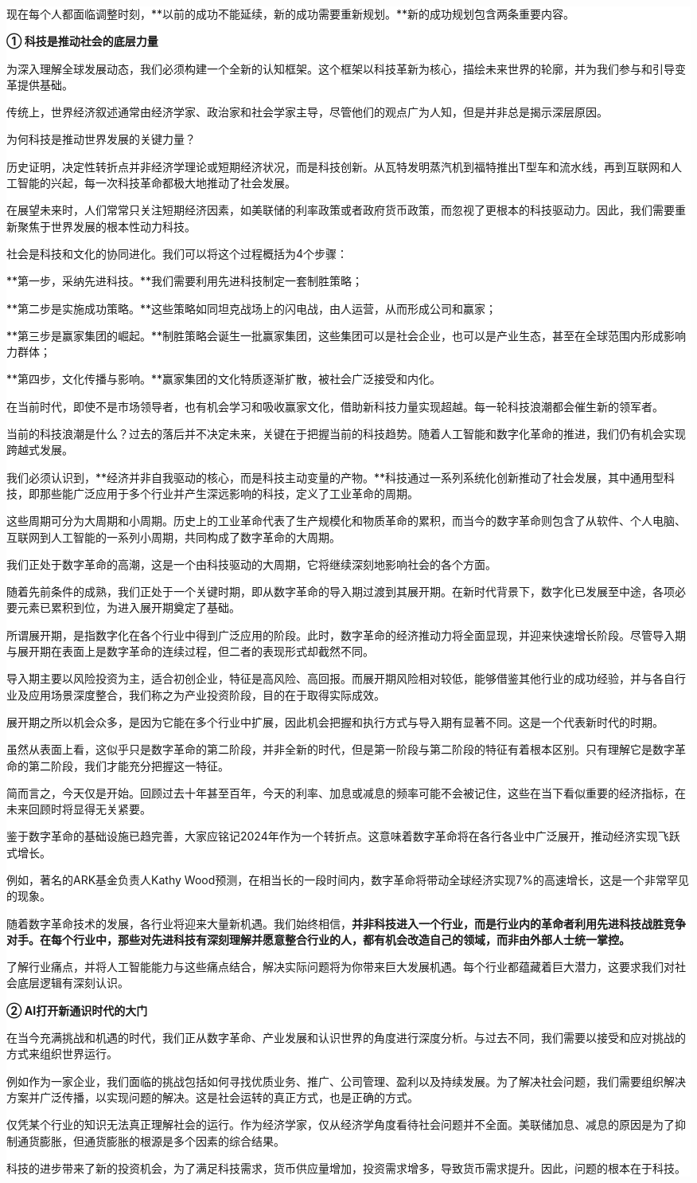现在每个人都面临调整时刻，**以前的成功不能延续，新的成功需要重新规划。**新的成功规划包含两条重要内容。

**① 科技是推动社会的底层力量**

为深入理解全球发展动态，我们必须构建一个全新的认知框架。这个框架以科技革新为核心，描绘未来世界的轮廓，并为我们参与和引导变革提供基础。

传统上，世界经济叙述通常由经济学家、政治家和社会学家主导，尽管他们的观点广为人知，但是并非总是揭示深层原因。

为何科技是推动世界发展的关键力量？

历史证明，决定性转折点并非经济学理论或短期经济状况，而是科技创新。从瓦特发明蒸汽机到福特推出T型车和流水线，再到互联网和人工智能的兴起，每一次科技革命都极大地推动了社会发展。

在展望未来时，人们常常只关注短期经济因素，如美联储的利率政策或者政府货币政策，而忽视了更根本的科技驱动力。因此，我们需要重新聚焦于世界发展的根本性动力科技。

社会是科技和文化的协同进化。我们可以将这个过程概括为4个步骤：

**第一步，采纳先进科技。**我们需要利用先进科技制定一套制胜策略；

**第二步是实施成功策略。**这些策略如同坦克战场上的闪电战，由人运营，从而形成公司和赢家；

**第三步是赢家集团的崛起。**制胜策略会诞生一批赢家集团，这些集团可以是社会企业，也可以是产业生态，甚至在全球范围内形成影响力群体；

**第四步，文化传播与影响。**赢家集团的文化特质逐渐扩散，被社会广泛接受和内化。

在当前时代，即使不是市场领导者，也有机会学习和吸收赢家文化，借助新科技力量实现超越。每一轮科技浪潮都会催生新的领军者。

当前的科技浪潮是什么？过去的落后并不决定未来，关键在于把握当前的科技趋势。随着人工智能和数字化革命的推进，我们仍有机会实现跨越式发展。

我们必须认识到，**经济并非自我驱动的核心，而是科技主动变量的产物。**科技通过一系列系统化创新推动了社会发展，其中通用型科技，即那些能广泛应用于多个行业并产生深远影响的科技，定义了工业革命的周期。

这些周期可分为大周期和小周期。历史上的工业革命代表了生产规模化和物质革命的累积，而当今的数字革命则包含了从软件、个人电脑、互联网到人工智能的一系列小周期，共同构成了数字革命的大周期。

我们正处于数字革命的高潮，这是一个由科技驱动的大周期，它将继续深刻地影响社会的各个方面。

随着先前条件的成熟，我们正处于一个关键时期，即从数字革命的导入期过渡到其展开期。在新时代背景下，数字化已发展至中途，各项必要元素已累积到位，为进入展开期奠定了基础。

所谓展开期，是指数字化在各个行业中得到广泛应用的阶段。此时，数字革命的经济推动力将全面显现，并迎来快速增长阶段。尽管导入期与展开期在表面上是数字革命的连续过程，但二者的表现形式却截然不同。

导入期主要以风险投资为主，适合初创企业，特征是高风险、高回报。而展开期风险相对较低，能够借鉴其他行业的成功经验，并与各自行业及应用场景深度整合，我们称之为产业投资阶段，目的在于取得实际成效。

展开期之所以机会众多，是因为它能在多个行业中扩展，因此机会把握和执行方式与导入期有显著不同。这是一个代表新时代的时期。

虽然从表面上看，这似乎只是数字革命的第二阶段，并非全新的时代，但是第一阶段与第二阶段的特征有着根本区别。只有理解它是数字革命的第二阶段，我们才能充分把握这一特征。

简而言之，今天仅是开始。回顾过去十年甚至百年，今天的利率、加息或减息的频率可能不会被记住，这些在当下看似重要的经济指标，在未来回顾时将显得无关紧要。

鉴于数字革命的基础设施已趋完善，大家应铭记2024年作为一个转折点。这意味着数字革命将在各行各业中广泛展开，推动经济实现飞跃式增长。

例如，著名的ARK基金负责人Kathy Wood预测，在相当长的一段时间内，数字革命将带动全球经济实现7%的高速增长，这是一个非常罕见的现象。

随着数字革命技术的发展，各行业将迎来大量新机遇。我们始终相信，**并非科技进入一个行业，而是行业内的革命者利用先进科技战胜竞争对手。在每个行业中，那些对先进科技有深刻理解并愿意整合行业的人，都有机会改造自己的领域，而非由外部人士统一掌控。**

了解行业痛点，并将人工智能能力与这些痛点结合，解决实际问题将为你带来巨大发展机遇。每个行业都蕴藏着巨大潜力，这要求我们对社会底层逻辑有深刻认识。

**② AI打开新通识时代的大门**

在当今充满挑战和机遇的时代，我们正从数字革命、产业发展和认识世界的角度进行深度分析。与过去不同，我们需要以接受和应对挑战的方式来组织世界运行。

例如作为一家企业，我们面临的挑战包括如何寻找优质业务、推广、公司管理、盈利以及持续发展。为了解决社会问题，我们需要组织解决方案并广泛传播，以实现问题的解决。这是社会运转的真正方式，也是正确的方式。

仅凭某个行业的知识无法真正理解社会的运行。作为经济学家，仅从经济学角度看待社会问题并不全面。美联储加息、减息的原因是为了抑制通货膨胀，但通货膨胀的根源是多个因素的综合结果。

科技的进步带来了新的投资机会，为了满足科技需求，货币供应量增加，投资需求增多，导致货币需求提升。因此，问题的根本在于科技。
